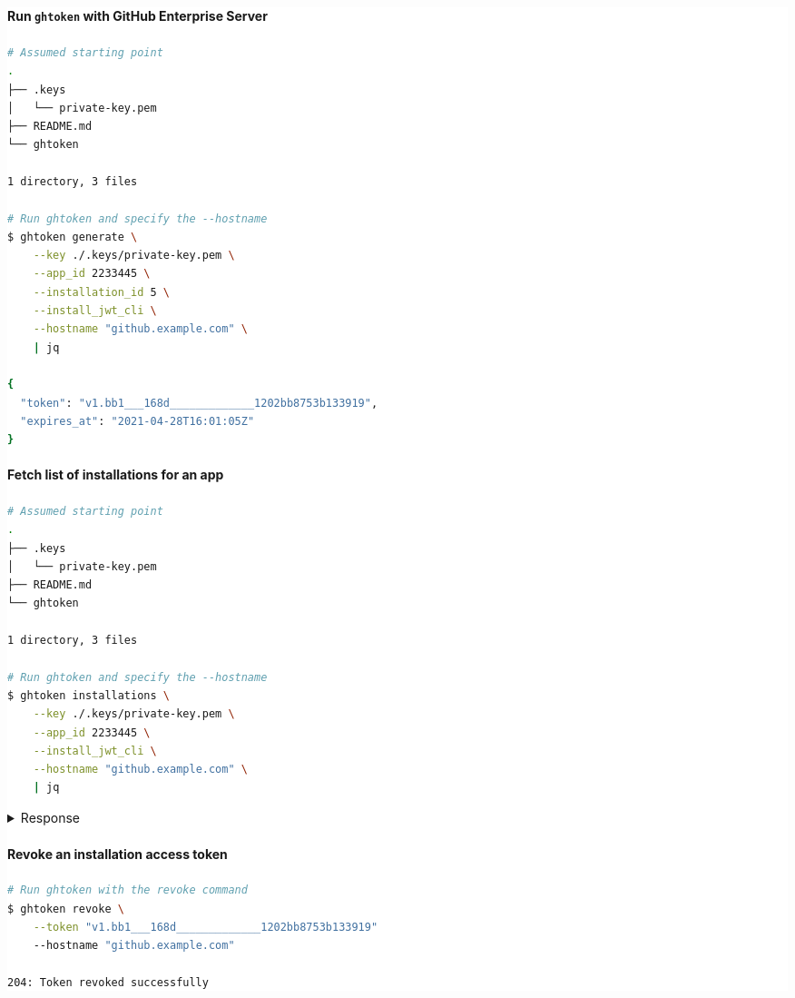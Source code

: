 #### Run `ghtoken` with GitHub Enterprise Server

```sh
# Assumed starting point
.
├── .keys
│   └── private-key.pem
├── README.md
└── ghtoken

1 directory, 3 files

# Run ghtoken and specify the --hostname
$ ghtoken generate \
    --key ./.keys/private-key.pem \
    --app_id 2233445 \
    --installation_id 5 \
    --install_jwt_cli \
    --hostname "github.example.com" \
    | jq

{
  "token": "v1.bb1___168d_____________1202bb8753b133919",
  "expires_at": "2021-04-28T16:01:05Z"
}
```

#### Fetch list of installations for an app

```sh
# Assumed starting point
.
├── .keys
│   └── private-key.pem
├── README.md
└── ghtoken

1 directory, 3 files

# Run ghtoken and specify the --hostname
$ ghtoken installations \
    --key ./.keys/private-key.pem \
    --app_id 2233445 \
    --install_jwt_cli \
    --hostname "github.example.com" \
    | jq
```

<details><summary>Response</summary></details>

#### Revoke an installation access token

```sh
# Run ghtoken with the revoke command
$ ghtoken revoke \
    --token "v1.bb1___168d_____________1202bb8753b133919"
    --hostname "github.example.com"

204: Token revoked successfully
```
